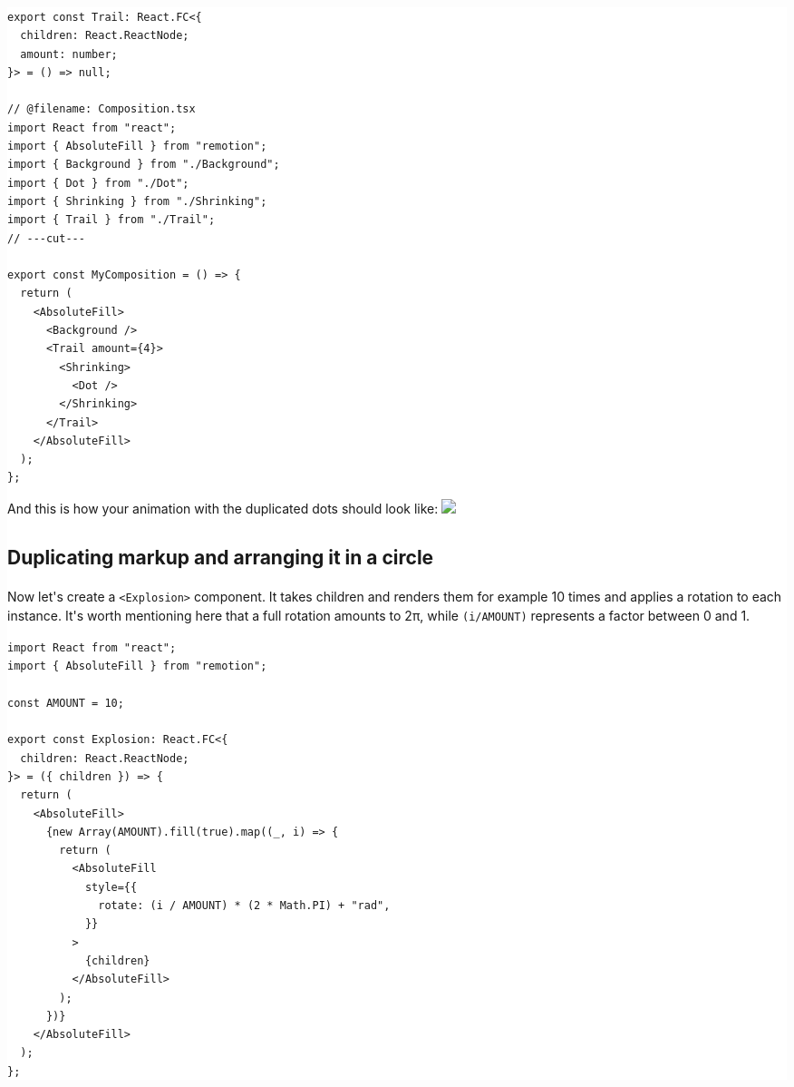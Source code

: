 ```tsx twoslash title="src/Composition.tsx"
export const Trail: React.FC<{
  children: React.ReactNode;
  amount: number;
}> = () => null;

// @filename: Composition.tsx
import React from "react";
import { AbsoluteFill } from "remotion";
import { Background } from "./Background";
import { Dot } from "./Dot";
import { Shrinking } from "./Shrinking";
import { Trail } from "./Trail";
// ---cut---

export const MyComposition = () => {
  return (
    <AbsoluteFill>
      <Background />
      <Trail amount={4}>
        <Shrinking>
          <Dot />
        </Shrinking>
      </Trail>
    </AbsoluteFill>
  );
};
```

And this is how your animation with the duplicated dots should look like:
<img src="/img/apple-wow-tutorial/Trail.gif"/>

## Duplicating markup and arranging it in a circle

Now let's create a `<Explosion>` component. It takes children and renders them for example 10 times and applies a rotation to each instance. It's worth mentioning here that a full rotation amounts to 2π, while `(i/AMOUNT)` represents a factor between 0 and 1.

```tsx twoslash title="src/Explosion.tsx"
import React from "react";
import { AbsoluteFill } from "remotion";

const AMOUNT = 10;

export const Explosion: React.FC<{
  children: React.ReactNode;
}> = ({ children }) => {
  return (
    <AbsoluteFill>
      {new Array(AMOUNT).fill(true).map((_, i) => {
        return (
          <AbsoluteFill
            style={{
              rotate: (i / AMOUNT) * (2 * Math.PI) + "rad",
            }}
          >
            {children}
          </AbsoluteFill>
        );
      })}
    </AbsoluteFill>
  );
};
```
